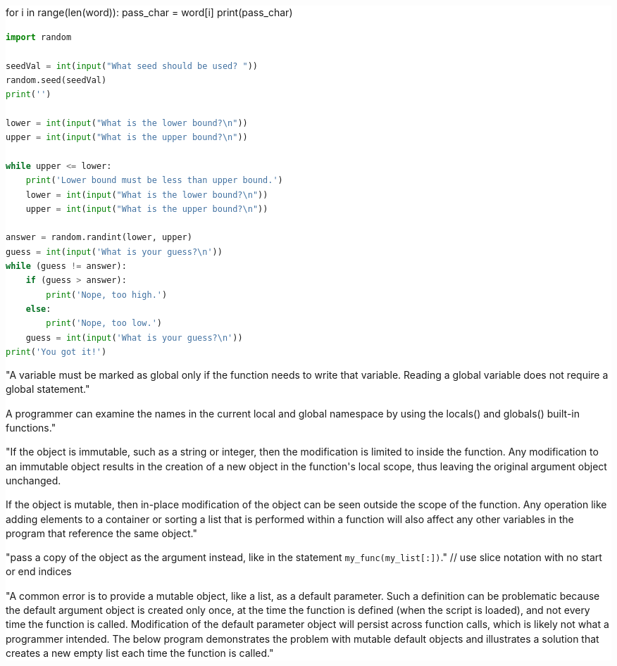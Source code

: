 for i in range(len(word)):
    pass_char = word[i]
    print(pass_char)
    
```py
import random

seedVal = int(input("What seed should be used? "))
random.seed(seedVal)
print('')

lower = int(input("What is the lower bound?\n"))
upper = int(input("What is the upper bound?\n"))

while upper <= lower:
    print('Lower bound must be less than upper bound.')
    lower = int(input("What is the lower bound?\n"))
    upper = int(input("What is the upper bound?\n"))
    
answer = random.randint(lower, upper)
guess = int(input('What is your guess?\n'))
while (guess != answer):
    if (guess > answer):
        print('Nope, too high.')
    else: 
        print('Nope, too low.')
    guess = int(input('What is your guess?\n'))
print('You got it!')
```

"A variable must be marked as global only if the function needs to write that variable. Reading a global variable does not require a global statement."

A programmer can examine the names in the current local and global namespace by using the locals() and globals() built-in functions."

"If the object is immutable, such as a string or integer, then the modification is limited to inside the function. Any modification to an immutable object results in the creation of a new object in the function's local scope, thus leaving the original argument object unchanged.

If the object is mutable, then in-place modification of the object can be seen outside the scope of the function. Any operation like adding elements to a container or sorting a list that is performed within a function will also affect any other variables in the program that reference the same object."

"pass a copy of the object as the argument instead, like in the statement `my_func(my_list[:])`." //  use slice notation with no start or end indices

"A common error is to provide a mutable object, like a list, as a default parameter. Such a definition can be problematic because the default argument object is created only once, at the time the function is defined (when the script is loaded), and not every time the function is called. Modification of the default parameter object will persist across function calls, which is likely not what a programmer intended. The below program demonstrates the problem with mutable default objects and illustrates a solution that creates a new empty list each time the function is called."
